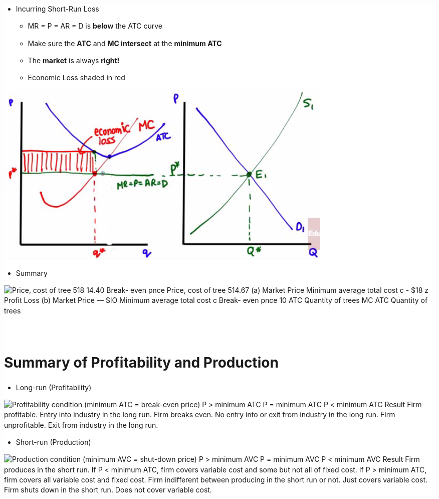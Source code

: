   -  Incurring Short-Run Loss
    
      -  MR = P = AR = D is **below** the ATC curve
    
      -  Make sure the **ATC** and **MC intersect** at the **minimum
         ATC**
    
      -  The **market** is always **right\!**
    
      -  Economic Loss shaded in
  red

  ![C:\\CE5A5F25\\EA5686BB-78FF-4844-9ADF-D3586C9ED368\_files\\image125.png](./media/image125.png)

  -  Summary

  ![Price, cost of tree 518 14.40 Break- even pnce Price, cost of tree
  514.67 (a) Market Price Minimum average total cost c - $18 z Profit
  Loss (b) Market Price — SIO Minimum average total cost c Break- even
  pnce 10 ATC Quantity of trees MC ATC Quantity of trees
  ](./media/image126.png)
  
   

# Summary of Profitability and Production

  -  Long-run (Profitability)

![Profitability condition (minimum ATC = break-even price) P \> minimum
ATC P = minimum ATC P < minimum ATC Result Firm profitable. Entry into
industry in the long run. Firm breaks even. No entry into or exit from
industry in the long run. Firm unprofitable. Exit from industry in the
long run. ](./media/image127.png)

  -  Short-run (Production)

![Production condition (minimum AVC = shut-down price) P \> minimum AVC
P = minimum AVC P < minimum AVC Result Firm produces in the short run.
If P < minimum ATC, firm covers variable cost and some but not all of
fixed cost. If P \> minimum ATC, firm covers all variable cost and fixed
cost. Firm indifferent between producing in the short run or not. Just
covers variable cost. Firm shuts down in the short run. Does not cover
variable cost. ](./media/image128.png)
